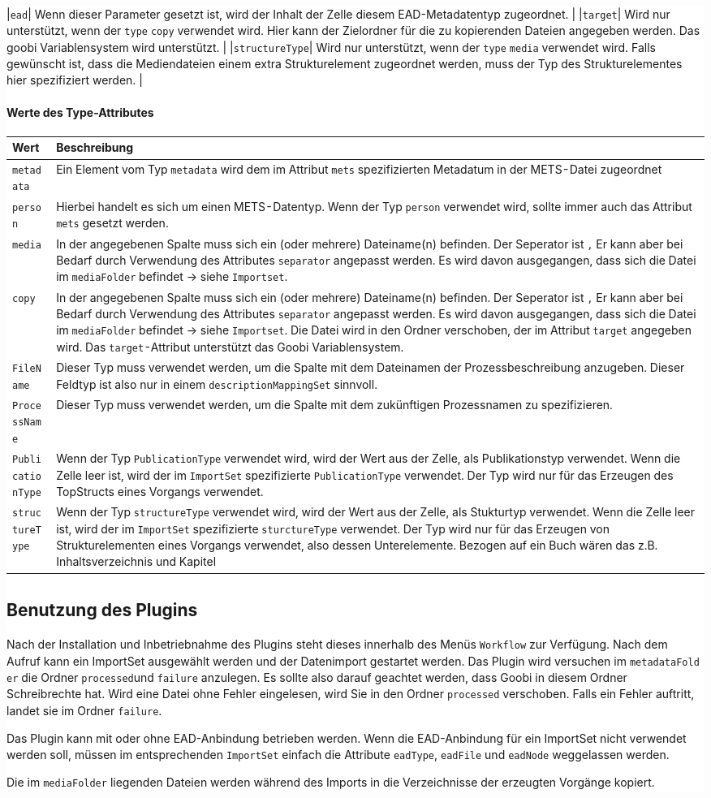 |`ead`| Wenn dieser Parameter gesetzt ist, wird der Inhalt der Zelle diesem EAD-Metadatentyp zugeordnet. |
|`target`| Wird nur unterstützt, wenn der `type` `copy` verwendet wird. Hier kann der Zielordner für die zu kopierenden Dateien angegeben werden. Das goobi Variablensystem wird unterstützt. |
|`structureType`| Wird nur unterstützt, wenn der `type` `media` verwendet wird. Falls gewünscht ist, dass die Mediendateien einem extra Strukturelement zugeordnet werden, muss der Typ des Strukturelementes hier spezifiziert werden. |


#### Werte des Type-Attributes
| Wert | Beschreibung |
| :--- | :--- |
|`metadata`| Ein Element vom Typ `metadata` wird dem im Attribut `mets` spezifizierten Metadatum in der METS-Datei zugeordnet |
| `person`| Hierbei handelt es sich um einen METS-Datentyp. Wenn der Typ `person` verwendet wird, sollte immer auch das Attribut `mets` gesetzt werden. |
|`media`| In der angegebenen Spalte muss sich ein (oder mehrere) Dateiname(n) befinden. Der Seperator ist `,` Er kann aber bei Bedarf durch Verwendung des Attributes `separator` angepasst werden. Es wird davon ausgegangen, dass sich die Datei im `mediaFolder` befindet -> siehe `Importset`.|
|`copy`|In der angegebenen Spalte muss sich ein (oder mehrere) Dateiname(n) befinden. Der Seperator ist `,` Er kann aber bei Bedarf durch Verwendung des Attributes `separator` angepasst werden. Es wird davon ausgegangen, dass sich die Datei im `mediaFolder` befindet -> siehe `Importset`. Die Datei wird in den Ordner verschoben, der im Attribut `target` angegeben wird. Das `target`-Attribut unterstützt das Goobi Variablensystem. |
|`FileName`| Dieser Typ muss verwendet werden, um die Spalte mit dem Dateinamen der Prozessbeschreibung anzugeben. Dieser Feldtyp ist also nur in einem `descriptionMappingSet` sinnvoll.  |
|`ProcessName` | Dieser Typ muss verwendet werden, um die Spalte mit dem zukünftigen Prozessnamen zu spezifizieren.  |
|`PublicationType` | Wenn der Typ `PublicationType` verwendet wird, wird der Wert aus der Zelle, als Publikationstyp verwendet. Wenn die Zelle leer ist, wird der im `ImportSet` spezifizierte `PublicationType` verwendet. Der Typ wird nur für das Erzeugen des TopStructs eines Vorgangs verwendet.|
|`structureType`| Wenn der Typ `structureType` verwendet wird, wird der Wert aus der Zelle, als Stukturtyp verwendet. Wenn die Zelle leer ist, wird der im `ImportSet` spezifizierte `sturctureType` verwendet. Der Typ wird nur für das Erzeugen von Strukturelementen  eines Vorgangs verwendet, also dessen Unterelemente. Bezogen auf ein Buch wären das z.B. Inhaltsverzeichnis und Kapitel |



## Benutzung des Plugins
Nach der Installation und Inbetriebnahme des Plugins steht dieses innerhalb des Menüs `Workflow` zur Verfügung. Nach dem Aufruf kann ein ImportSet ausgewählt werden und der Datenimport gestartet werden. Das Plugin wird versuchen im `metadataFolder` die Ordner `processed`und `failure` anzulegen. Es sollte also darauf geachtet werden, dass Goobi in diesem Ordner Schreibrechte hat. Wird eine Datei ohne Fehler eingelesen, wird Sie in den Ordner `processed` verschoben. Falls ein Fehler auftritt, landet sie im Ordner `failure`.

Das Plugin kann mit oder ohne EAD-Anbindung betrieben werden. Wenn die EAD-Anbindung für ein ImportSet nicht verwendet werden soll, müssen im entsprechenden `ImportSet` einfach die Attribute `eadType`, `eadFile` und `eadNode` weggelassen werden.

Die im `mediaFolder` liegenden Dateien werden während des Imports in die Verzeichnisse der erzeugten Vorgänge kopiert.
